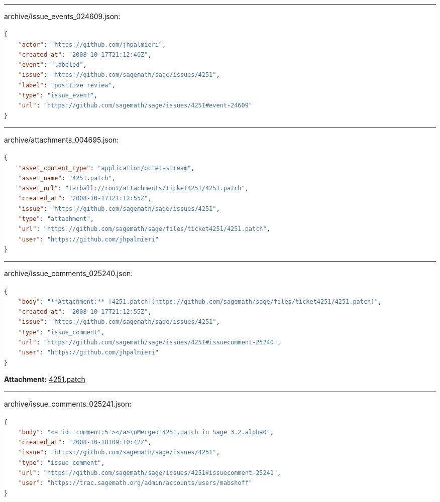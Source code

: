 

---

archive/issue_events_024609.json:
```json
{
    "actor": "https://github.com/jhpalmieri",
    "created_at": "2008-10-17T21:12:40Z",
    "event": "labeled",
    "issue": "https://github.com/sagemath/sage/issues/4251",
    "label": "positive review",
    "type": "issue_event",
    "url": "https://github.com/sagemath/sage/issues/4251#event-24609"
}
```



---

archive/attachments_004695.json:
```json
{
    "asset_content_type": "application/octet-stream",
    "asset_name": "4251.patch",
    "asset_url": "tarball://root/attachments/ticket4251/4251.patch",
    "created_at": "2008-10-17T21:12:55Z",
    "issue": "https://github.com/sagemath/sage/issues/4251",
    "type": "attachment",
    "url": "https://github.com/sagemath/sage/files/ticket4251/4251.patch",
    "user": "https://github.com/jhpalmieri"
}
```



---

archive/issue_comments_025240.json:
```json
{
    "body": "**Attachment:** [4251.patch](https://github.com/sagemath/sage/files/ticket4251/4251.patch)",
    "created_at": "2008-10-17T21:12:55Z",
    "issue": "https://github.com/sagemath/sage/issues/4251",
    "type": "issue_comment",
    "url": "https://github.com/sagemath/sage/issues/4251#issuecomment-25240",
    "user": "https://github.com/jhpalmieri"
}
```

**Attachment:** [4251.patch](https://github.com/sagemath/sage/files/ticket4251/4251.patch)



---

archive/issue_comments_025241.json:
```json
{
    "body": "<a id='comment:5'></a>\nMerged 4251.patch in Sage 3.2.alpha0",
    "created_at": "2008-10-18T09:10:42Z",
    "issue": "https://github.com/sagemath/sage/issues/4251",
    "type": "issue_comment",
    "url": "https://github.com/sagemath/sage/issues/4251#issuecomment-25241",
    "user": "https://trac.sagemath.org/admin/accounts/users/mabshoff"
}
```
